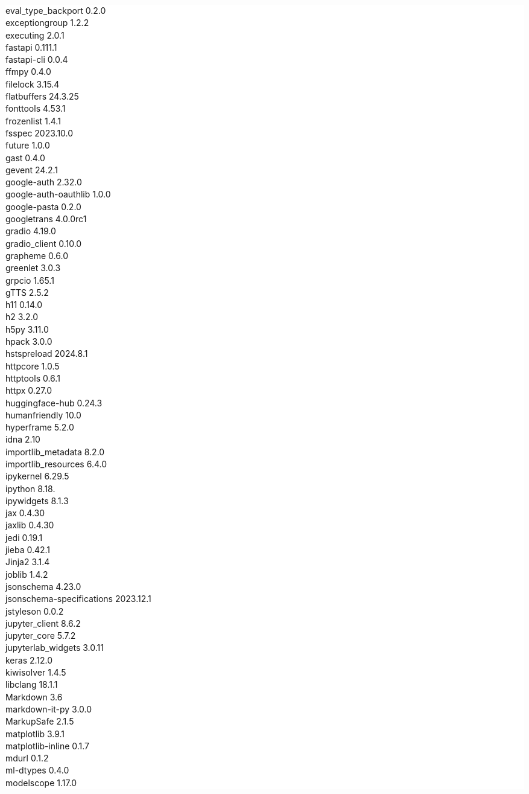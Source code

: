 eval_type_backport            0.2.0<br>
exceptiongroup                1.2.2<br>
executing                     2.0.1<br>
fastapi                       0.111.1<br>
fastapi-cli                   0.0.4<br>
ffmpy                         0.4.0<br>
filelock                      3.15.4<br>
flatbuffers                   24.3.25<br>
fonttools                     4.53.1<br>
frozenlist                    1.4.1<br>
fsspec                        2023.10.0<br>
future                        1.0.0<br>
gast                          0.4.0<br>
gevent                        24.2.1<br>
google-auth                   2.32.0<br>
google-auth-oauthlib          1.0.0<br>
google-pasta                  0.2.0<br>
googletrans                   4.0.0rc1<br>
gradio                        4.19.0<br>
gradio_client                 0.10.0<br>
grapheme                      0.6.0<br>
greenlet                      3.0.3<br>
grpcio                        1.65.1<br>
gTTS                          2.5.2<br>
h11                           0.14.0<br>
h2                            3.2.0<br>
h5py                          3.11.0<br>
hpack                         3.0.0<br>
hstspreload                   2024.8.1<br>
httpcore                      1.0.5<br>
httptools                     0.6.1<br>
httpx                         0.27.0<br>
huggingface-hub               0.24.3<br>
humanfriendly                 10.0<br>
hyperframe                    5.2.0<br>
idna                          2.10<br>
importlib_metadata            8.2.0<br>
importlib_resources           6.4.0<br>
ipykernel                     6.29.5<br>
ipython                       8.18.<br>
ipywidgets                    8.1.3<br>
jax                           0.4.30<br>
jaxlib                        0.4.30<br>
jedi                          0.19.1<br>
jieba                         0.42.1<br>
Jinja2                        3.1.4<br>
joblib                        1.4.2<br>
jsonschema                    4.23.0<br>
jsonschema-specifications     2023.12.1<br>
jstyleson                     0.0.2<br>
jupyter_client                8.6.2<br>
jupyter_core                  5.7.2<br>
jupyterlab_widgets            3.0.11<br>
keras                         2.12.0<br>
kiwisolver                    1.4.5<br>
libclang                      18.1.1<br>
Markdown                      3.6<br>
markdown-it-py                3.0.0<br>
MarkupSafe                    2.1.5<br>
matplotlib                    3.9.1<br>
matplotlib-inline             0.1.7<br>
mdurl                         0.1.2<br>
ml-dtypes                     0.4.0<br>
modelscope                    1.17.0<br>